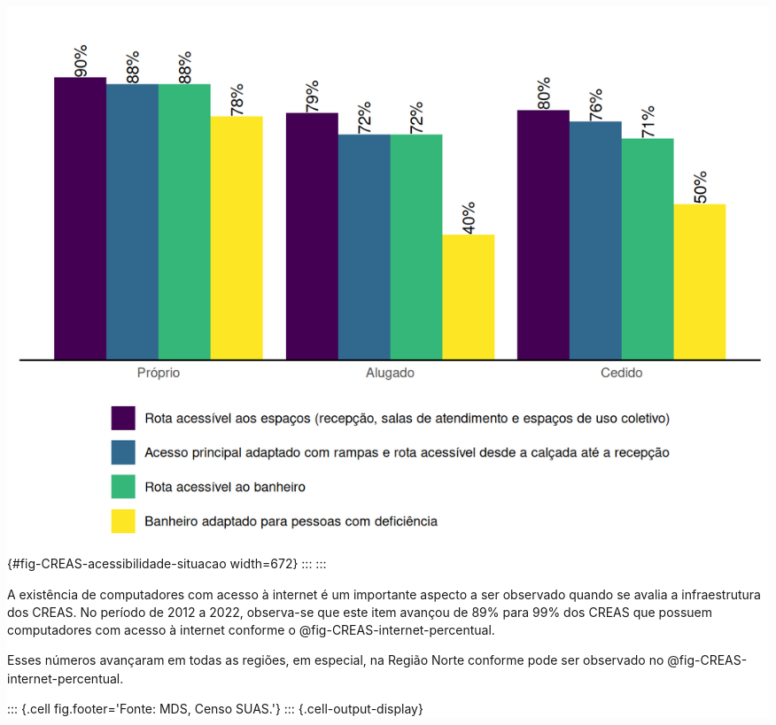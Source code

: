 ![Evolução percentual de CREAS com condições de acessibilidade por situação do imóvel – Brasil, 2022](unidades_files/figure-html/fig-CREAS-acessibilidade-situacao-1.png){#fig-CREAS-acessibilidade-situacao width=672}
:::
:::




A existência de computadores com acesso à internet é um importante aspecto a ser observado quando se avalia a infraestrutura dos CREAS. No período de 2012 a 2022, observa-se que este item avançou de 89% para 99% dos CREAS que possuem computadores com acesso à internet conforme o @fig-CREAS-internet-percentual.

Esses números avançaram em todas as regiões, em especial, na Região Norte conforme pode ser observado no @fig-CREAS-internet-percentual.




::: {.cell fig.footer='Fonte: MDS, Censo SUAS.'}
::: {.cell-output-display}